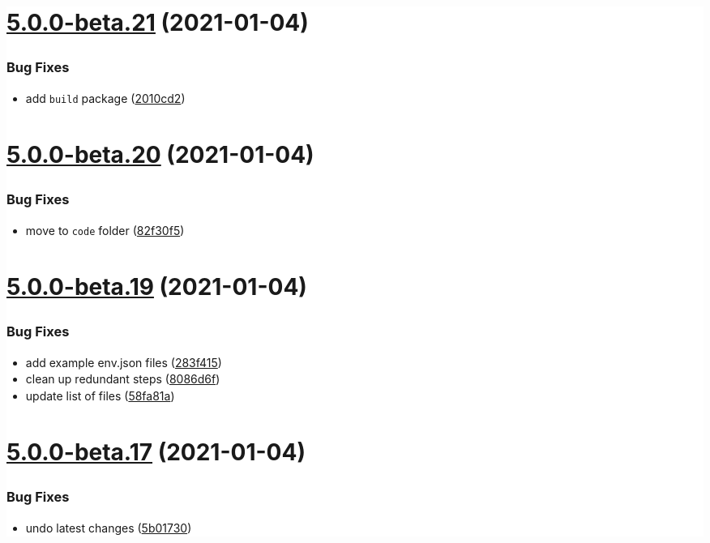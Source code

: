 



# [5.0.0-beta.21](https://github.com/webiny/webiny-js/compare/v5.0.0-beta.20...v5.0.0-beta.21) (2021-01-04)


### Bug Fixes

* add `build` package ([2010cd2](https://github.com/webiny/webiny-js/commit/2010cd2e410771125a62f6f3ab88d350477476c4))





# [5.0.0-beta.20](https://github.com/webiny/webiny-js/compare/v5.0.0-beta.19...v5.0.0-beta.20) (2021-01-04)


### Bug Fixes

* move to `code` folder ([82f30f5](https://github.com/webiny/webiny-js/commit/82f30f5b5a41042c5794f87e7dfa6a021ace2c95))





# [5.0.0-beta.19](https://github.com/webiny/webiny-js/compare/v5.0.0-beta.18...v5.0.0-beta.19) (2021-01-04)


### Bug Fixes

* add example env.json files ([283f415](https://github.com/webiny/webiny-js/commit/283f415ad4442085438b2d5e8d6f79461c3566f7))
* clean up redundant steps ([8086d6f](https://github.com/webiny/webiny-js/commit/8086d6ffcebb23e5372f26cd2771ddac56334f36))
* update list of files ([58fa81a](https://github.com/webiny/webiny-js/commit/58fa81a1c288295970825dc85d0a4fd4dd40544b))





# [5.0.0-beta.17](https://github.com/webiny/webiny-js/compare/v5.0.0-beta.16...v5.0.0-beta.17) (2021-01-04)


### Bug Fixes

* undo latest changes ([5b01730](https://github.com/webiny/webiny-js/commit/5b01730090e246bf11f0f26e63074a1d56bc74d2))
